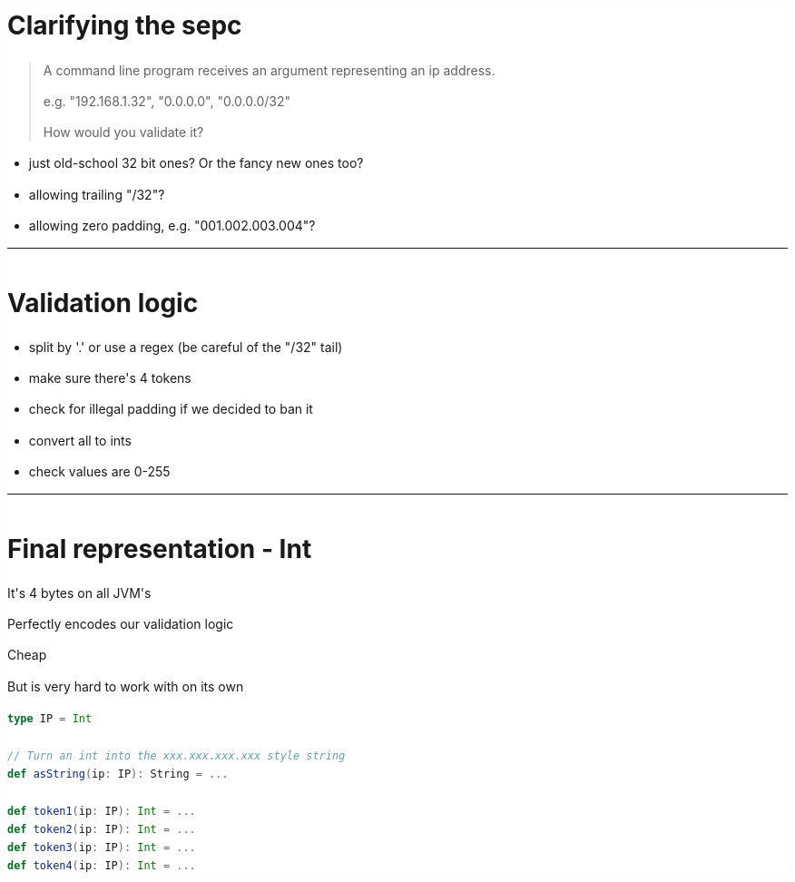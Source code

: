 
# Clarifying the sepc

> A command line program receives an argument representing an ip address.
>
> e.g. "192.168.1.32", "0.0.0.0", "0.0.0.0/32"
>
> How would you validate it?

- just old-school 32 bit ones? Or the fancy new ones too?


- allowing trailing "/32"?


- allowing zero padding, e.g. "001.002.003.004"?

---

# Validation logic

- split by '.' or use a regex (be careful of the "/32" tail)


- make sure there's 4 tokens


- check for illegal padding if we decided to ban it


- convert all to ints


- check values are 0-255

---

# Final representation - Int

It's 4 bytes on all JVM's

Perfectly encodes our validation logic

Cheap

But is very hard to work with on its own

```scala
type IP = Int

// Turn an int into the xxx.xxx.xxx.xxx style string
def asString(ip: IP): String = ...

def token1(ip: IP): Int = ...
def token2(ip: IP): Int = ...
def token3(ip: IP): Int = ...
def token4(ip: IP): Int = ...
```
